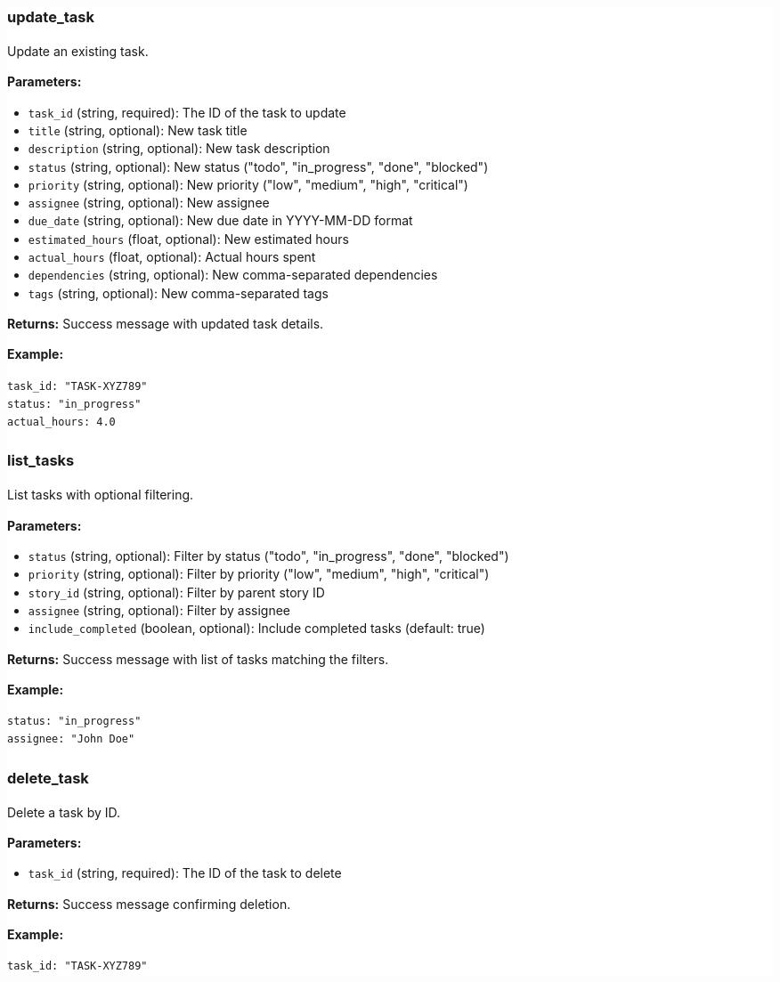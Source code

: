 ### update_task
Update an existing task.

**Parameters:**
- `task_id` (string, required): The ID of the task to update
- `title` (string, optional): New task title
- `description` (string, optional): New task description
- `status` (string, optional): New status ("todo", "in_progress", "done", "blocked")
- `priority` (string, optional): New priority ("low", "medium", "high", "critical")
- `assignee` (string, optional): New assignee
- `due_date` (string, optional): New due date in YYYY-MM-DD format
- `estimated_hours` (float, optional): New estimated hours
- `actual_hours` (float, optional): Actual hours spent
- `dependencies` (string, optional): New comma-separated dependencies
- `tags` (string, optional): New comma-separated tags

**Returns:**
Success message with updated task details.

**Example:**
```
task_id: "TASK-XYZ789"
status: "in_progress"
actual_hours: 4.0
```

### list_tasks
List tasks with optional filtering.

**Parameters:**
- `status` (string, optional): Filter by status ("todo", "in_progress", "done", "blocked")
- `priority` (string, optional): Filter by priority ("low", "medium", "high", "critical")
- `story_id` (string, optional): Filter by parent story ID
- `assignee` (string, optional): Filter by assignee
- `include_completed` (boolean, optional): Include completed tasks (default: true)

**Returns:**
Success message with list of tasks matching the filters.

**Example:**
```
status: "in_progress"
assignee: "John Doe"
```

### delete_task
Delete a task by ID.

**Parameters:**
- `task_id` (string, required): The ID of the task to delete

**Returns:**
Success message confirming deletion.

**Example:**
```
task_id: "TASK-XYZ789"
```
